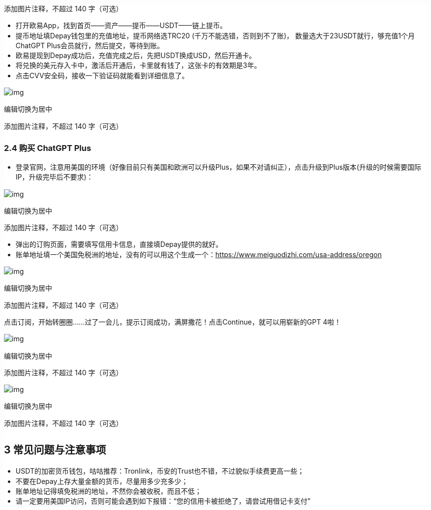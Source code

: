 添加图片注释，不超过 140 字（可选）

- 打开欧易App，找到首页——资产——提币——USDT——链上提币。
- 提币地址填Depay钱包里的充值地址，提币网络选TRC20 (千万不能选错，否则到不了账)， 数量选大于23USDT就行，够充值1个月ChatGPT Plus会员就行，然后提交，等待到账。
- 欧易提现到Depay成功后，充值完成之后，先把USDT换成USD，然后开通卡。
- 将兑换的美元存入卡中，激活后开通后，卡里就有钱了，这张卡的有效期是3年。
- 点击CVV安全码，接收一下验证码就能看到详细信息了。

![img](https://picx.zhimg.com/80/v2-66528b782fae853ba0385baf575c8aec_1440w.png)



编辑切换为居中

添加图片注释，不超过 140 字（可选）

### 2.4 购买 ChatGPT Plus

- 登录官网，注意用美国的环境（好像目前只有美国和欧洲可以升级Plus，如果不对请纠正），点击升级到Plus版本(升级的时候需要国际IP，升级完毕后不要求)：

![img](https://picx.zhimg.com/80/v2-479880c6fe6f434b43d58d7162f122ed_1440w.png)



编辑切换为居中

添加图片注释，不超过 140 字（可选）

- 弹出的订购页面，需要填写信用卡信息，直接填Depay提供的就好。
- 账单地址填一个美国免税洲的地址，没有的可以用这个生成一个：https://www.meiguodizhi.com/usa-address/oregon

![img](https://picx.zhimg.com/80/v2-cadaedaeee372724e8e4fcfa612a5222_1440w.png)



编辑切换为居中

添加图片注释，不超过 140 字（可选）

点击订阅，开始转圈圈……过了一会儿，提示订阅成功，满屏撒花！点击Continue，就可以用崭新的GPT 4啦！

![img](https://picx.zhimg.com/80/v2-24dd0950562eed592199658dd4fb60ff_1440w.png)



编辑切换为居中

添加图片注释，不超过 140 字（可选）

![img](https://pic1.zhimg.com/80/v2-3cf22063dfda4d5cd3326f5f784b607e_1440w.png)



编辑切换为居中

添加图片注释，不超过 140 字（可选）

## 3 常见问题与注意事项

- USDT的加密货币钱包，咕咕推荐：Tronlink，币安的Trust也不错，不过貌似手续费更高一些；
- 不要在Depay上存大量金额的货币，尽量用多少充多少；
- 账单地址记得填免税洲的地址，不然你会被收税，而且不低；
- 请一定要用美国IP访问，否则可能会遇到如下报错：“您的信用卡被拒绝了，请尝试用借记卡支付”
